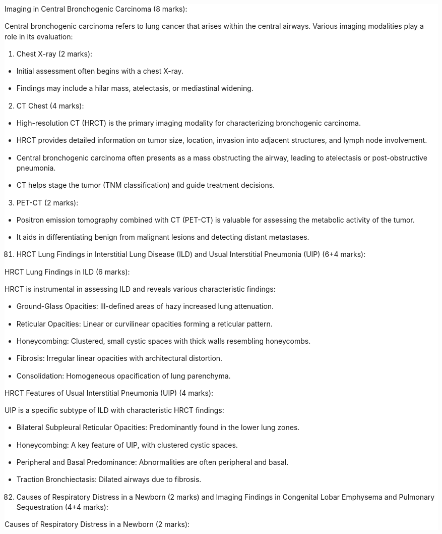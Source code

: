 Imaging in Central Bronchogenic Carcinoma (8 marks):

Central bronchogenic carcinoma refers to lung cancer that arises within the central airways. Various imaging modalities play a role in its evaluation:

1. Chest X-ray (2 marks):

- Initial assessment often begins with a chest X-ray.

- Findings may include a hilar mass, atelectasis, or mediastinal widening.

2. CT Chest (4 marks):

- High-resolution CT (HRCT) is the primary imaging modality for characterizing bronchogenic carcinoma.

- HRCT provides detailed information on tumor size, location, invasion into adjacent structures, and lymph node involvement.

- Central bronchogenic carcinoma often presents as a mass obstructing the airway, leading to atelectasis or post-obstructive pneumonia.

- CT helps stage the tumor (TNM classification) and guide treatment decisions.

3. PET-CT (2 marks):

- Positron emission tomography combined with CT (PET-CT) is valuable for assessing the metabolic activity of the tumor.

- It aids in differentiating benign from malignant lesions and detecting distant metastases.

81. HRCT Lung Findings in Interstitial Lung Disease (ILD) and Usual Interstitial Pneumonia (UIP) (6+4 marks):

HRCT Lung Findings in ILD (6 marks):

HRCT is instrumental in assessing ILD and reveals various characteristic findings:

- Ground-Glass Opacities: Ill-defined areas of hazy increased lung attenuation.

- Reticular Opacities: Linear or curvilinear opacities forming a reticular pattern.

- Honeycombing: Clustered, small cystic spaces with thick walls resembling honeycombs.

- Fibrosis: Irregular linear opacities with architectural distortion.

- Consolidation: Homogeneous opacification of lung parenchyma.

HRCT Features of Usual Interstitial Pneumonia (UIP) (4 marks):

UIP is a specific subtype of ILD with characteristic HRCT findings:

- Bilateral Subpleural Reticular Opacities: Predominantly found in the lower lung zones.

- Honeycombing: A key feature of UIP, with clustered cystic spaces.

- Peripheral and Basal Predominance: Abnormalities are often peripheral and basal.

- Traction Bronchiectasis: Dilated airways due to fibrosis.

82. Causes of Respiratory Distress in a Newborn (2 marks) and Imaging Findings in Congenital Lobar Emphysema and Pulmonary Sequestration (4+4 marks):

Causes of Respiratory Distress in a Newborn (2 marks):
